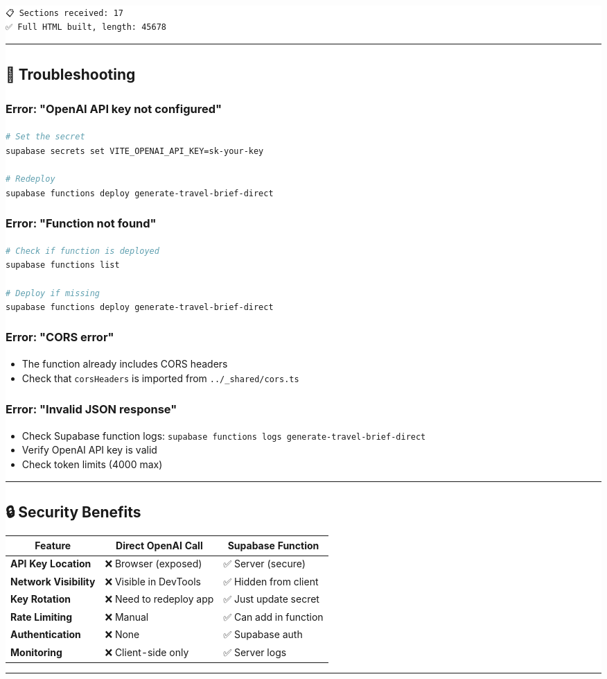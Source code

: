 ```bash
📋 Sections received: 17
✅ Full HTML built, length: 45678
```

---

## 🐛 Troubleshooting

### Error: "OpenAI API key not configured"
```bash
# Set the secret
supabase secrets set VITE_OPENAI_API_KEY=sk-your-key

# Redeploy
supabase functions deploy generate-travel-brief-direct
```

### Error: "Function not found"
```bash
# Check if function is deployed
supabase functions list

# Deploy if missing
supabase functions deploy generate-travel-brief-direct
```

### Error: "CORS error"
- The function already includes CORS headers
- Check that `corsHeaders` is imported from `../_shared/cors.ts`

### Error: "Invalid JSON response"
- Check Supabase function logs: `supabase functions logs generate-travel-brief-direct`
- Verify OpenAI API key is valid
- Check token limits (4000 max)

---

## 🔒 Security Benefits

| Feature | Direct OpenAI Call | Supabase Function |
|---------|-------------------|-------------------|
| **API Key Location** | ❌ Browser (exposed) | ✅ Server (secure) |
| **Network Visibility** | ❌ Visible in DevTools | ✅ Hidden from client |
| **Key Rotation** | ❌ Need to redeploy app | ✅ Just update secret |
| **Rate Limiting** | ❌ Manual | ✅ Can add in function |
| **Authentication** | ❌ None | ✅ Supabase auth |
| **Monitoring** | ❌ Client-side only | ✅ Server logs |

---